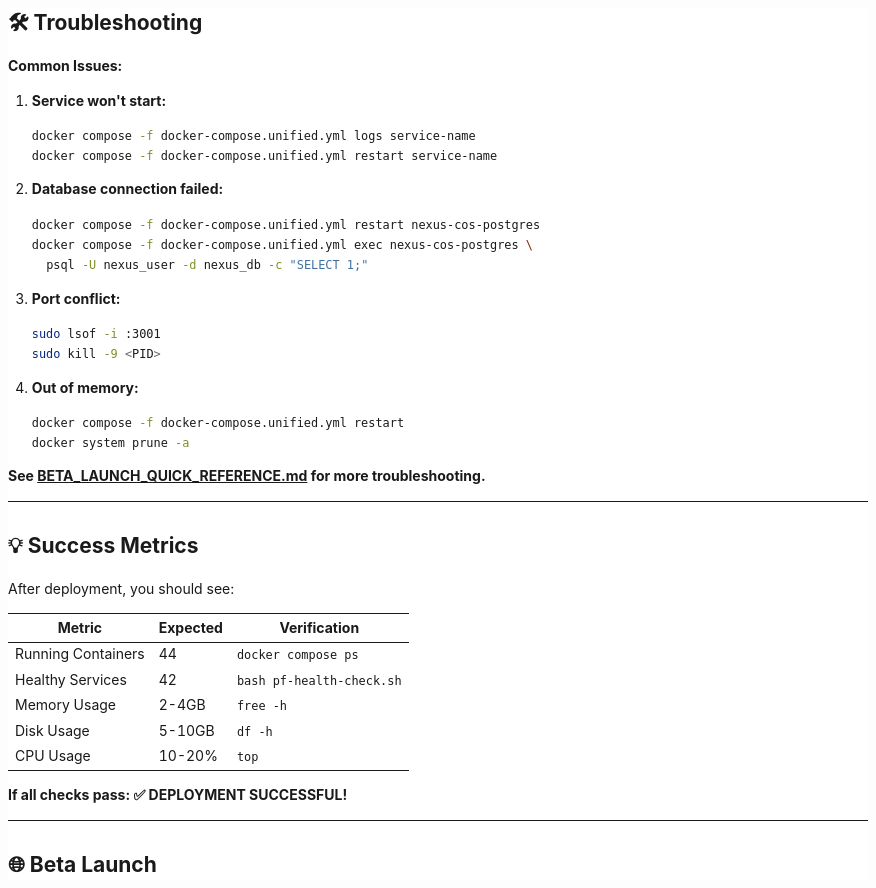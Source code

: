 
## 🛠️ **Troubleshooting**

**Common Issues:**

1. **Service won't start:**
   ```bash
   docker compose -f docker-compose.unified.yml logs service-name
   docker compose -f docker-compose.unified.yml restart service-name
   ```

2. **Database connection failed:**
   ```bash
   docker compose -f docker-compose.unified.yml restart nexus-cos-postgres
   docker compose -f docker-compose.unified.yml exec nexus-cos-postgres \
     psql -U nexus_user -d nexus_db -c "SELECT 1;"
   ```

3. **Port conflict:**
   ```bash
   sudo lsof -i :3001
   sudo kill -9 <PID>
   ```

4. **Out of memory:**
   ```bash
   docker compose -f docker-compose.unified.yml restart
   docker system prune -a
   ```

**See [BETA_LAUNCH_QUICK_REFERENCE.md](BETA_LAUNCH_QUICK_REFERENCE.md) for more troubleshooting.**

---

## 💡 **Success Metrics**

After deployment, you should see:

| Metric | Expected | Verification |
|--------|----------|--------------|
| Running Containers | 44 | `docker compose ps` |
| Healthy Services | 42 | `bash pf-health-check.sh` |
| Memory Usage | 2-4GB | `free -h` |
| Disk Usage | 5-10GB | `df -h` |
| CPU Usage | 10-20% | `top` |

**If all checks pass: ✅ DEPLOYMENT SUCCESSFUL!**

---

## 🌐 **Beta Launch**
